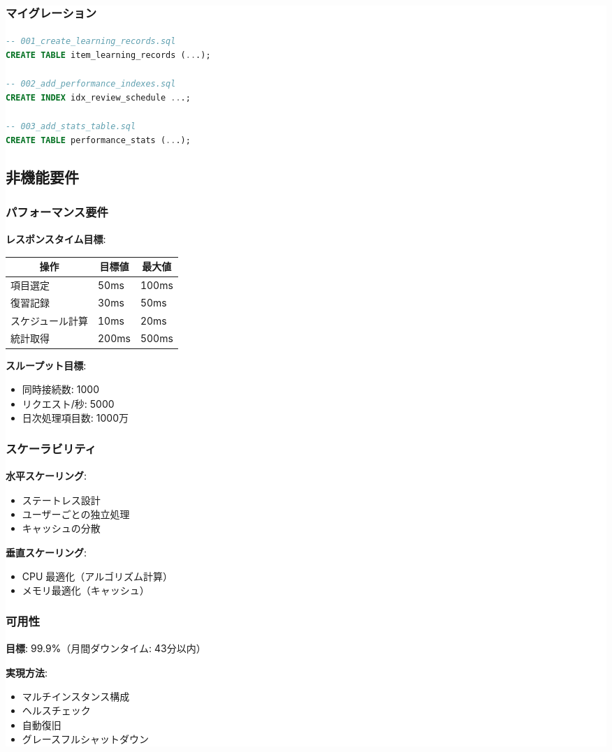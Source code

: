 ### マイグレーション

```sql
-- 001_create_learning_records.sql
CREATE TABLE item_learning_records (...);

-- 002_add_performance_indexes.sql
CREATE INDEX idx_review_schedule ...;

-- 003_add_stats_table.sql
CREATE TABLE performance_stats (...);
```

## 非機能要件

### パフォーマンス要件

**レスポンスタイム目標**:

| 操作 | 目標値 | 最大値 |
|------|--------|--------|
| 項目選定 | 50ms | 100ms |
| 復習記録 | 30ms | 50ms |
| スケジュール計算 | 10ms | 20ms |
| 統計取得 | 200ms | 500ms |

**スループット目標**:

- 同時接続数: 1000
- リクエスト/秒: 5000
- 日次処理項目数: 1000万

### スケーラビリティ

**水平スケーリング**:

- ステートレス設計
- ユーザーごとの独立処理
- キャッシュの分散

**垂直スケーリング**:

- CPU 最適化（アルゴリズム計算）
- メモリ最適化（キャッシュ）

### 可用性

**目標**: 99.9%（月間ダウンタイム: 43分以内）

**実現方法**:

- マルチインスタンス構成
- ヘルスチェック
- 自動復旧
- グレースフルシャットダウン
